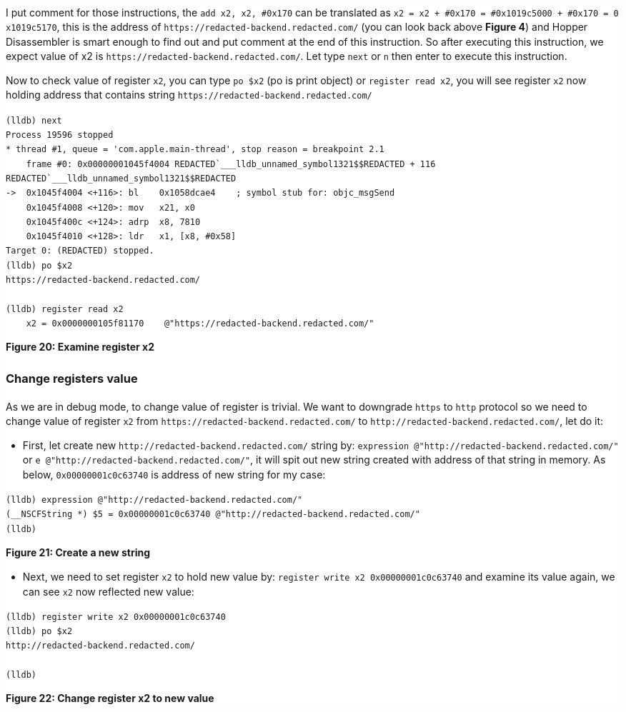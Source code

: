 
I put comment for those instructions, the `add x2, x2, #0x170` can be translated as `x2 = x2 + #0x170 = #0x1019c5000 + #0x170 = 0x1019c5170`, this is the address of `https://redacted-backend.redacted.com/` (you can look back above **Figure 4**) and Hopper Disassembler is smart enough to find out and put comment at the end of this instruction. So after executing this instruction, we expect value of x2 is `https://redacted-backend.redacted.com/`. Let type `next` or `n` then enter to execute this instruction.

Now to check value of register `x2`, you can type `po $x2` (po is print object) or `register read x2`, you will see register `x2` now holding address that contains string `https://redacted-backend.redacted.com/`
```bashscript
(lldb) next
Process 19596 stopped
* thread #1, queue = 'com.apple.main-thread', stop reason = breakpoint 2.1
	frame #0: 0x00000001045f4004 REDACTED`___lldb_unnamed_symbol1321$$REDACTED + 116
REDACTED`___lldb_unnamed_symbol1321$$REDACTED
->  0x1045f4004 <+116>: bl    0x1058dcae4    ; symbol stub for: objc_msgSend
    0x1045f4008 <+120>: mov   x21, x0
    0x1045f400c <+124>: adrp  x8, 7810
    0x1045f4010 <+128>: ldr   x1, [x8, #0x58]
Target 0: (REDACTED) stopped.
(lldb) po $x2
https://redacted-backend.redacted.com/

(lldb) register read x2
	x2 = 0x0000000105f81170    @"https://redacted-backend.redacted.com/"
```
**Figure 20: Examine register x2**

### Change registers value
As we are in debug mode, to change value of register is trivial. We want to downgrade `https` to `http` protocol so we need to change value of register `x2` from `https://redacted-backend.redacted.com/` to `http://redacted-backend.redacted.com/`, let do it:
- First, let create new `http://redacted-backend.redacted.com/` string by: `expression @"http://redacted-backend.redacted.com/"` or `e @"http://redacted-backend.redacted.com/"`, it will spit out new string created with address of that string in memory. As below, `0x00000001c0c63740` is address of new string for my case:
```bashscript
(lldb) expression @"http://redacted-backend.redacted.com/"
(__NSCFString *) $5 = 0x00000001c0c63740 @"http://redacted-backend.redacted.com/"
(lldb)
```
**Figure 21: Create a new string**

- Next, we need to set register `x2` to hold new value by: `register write x2 0x00000001c0c63740` and examine its value again, we can see `x2` now reflected new value:

```bashscript
(lldb) register write x2 0x00000001c0c63740
(lldb) po $x2
http://redacted-backend.redacted.com/

(lldb)
```
**Figure 22: Change register x2 to new value**

